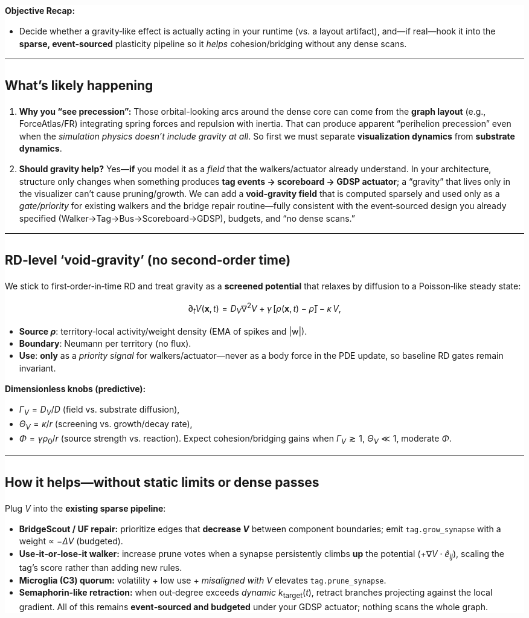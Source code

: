 **Objective Recap:**

* Decide whether a gravity‑like effect is actually acting in your runtime (vs. a layout artifact), and—if real—hook it into the **sparse, event‑sourced** plasticity pipeline so it *helps* cohesion/bridging without any dense scans.

---

## What’s likely happening

1. **Why you “see precession”:**
   Those orbital-looking arcs around the dense core can come from the **graph layout** (e.g., ForceAtlas/FR) integrating spring forces and repulsion with inertia. That can produce apparent “perihelion precession” even when the *simulation physics doesn’t include gravity at all*. So first we must separate **visualization dynamics** from **substrate dynamics**.

2. **Should gravity help?**
   Yes—**if** you model it as a *field* that the walkers/actuator already understand. In your architecture, structure only changes when something produces **tag events → scoreboard → GDSP actuator**; a “gravity” that lives only in the visualizer can’t cause pruning/growth. We can add a **void‑gravity field** that is computed sparsely and used only as a *gate/priority* for existing walkers and the bridge repair routine—fully consistent with the event‑sourced design you already specified (Walker→Tag→Bus→Scoreboard→GDSP), budgets, and “no dense scans.”&#x20;

---

## RD‑level ‘void‑gravity’ (no second‑order time)

We stick to first‑order‑in‑time RD and treat gravity as a **screened potential** that relaxes by diffusion to a Poisson‑like steady state:

$$
\partial_t V(\mathbf{x},t)=D_V\nabla^2 V + \gamma\,[\rho(\mathbf{x},t)-\bar\rho] - \kappa\,V,
$$

* **Source $\rho$**: territory‑local activity/weight density (EMA of spikes and |w|).
* **Boundary**: Neumann per territory (no flux).
* **Use**: **only** as a *priority signal* for walkers/actuator—never as a body force in the PDE update, so baseline RD gates remain invariant.

**Dimensionless knobs (predictive):**

* $\Gamma_V=D_V/D$ (field vs. substrate diffusion),
* $\Theta_V=\kappa/r$ (screening vs. growth/decay rate),
* $\Phi=\gamma\rho_0/r$ (source strength vs. reaction).
  Expect cohesion/bridging gains when $\Gamma_V\gtrsim 1$, $\Theta_V\ll 1$, moderate $\Phi$.

---

## How it helps—without static limits or dense passes

Plug $V$ into the **existing sparse pipeline**:

* **BridgeScout / UF repair:** prioritize edges that **decrease $V$** between component boundaries; emit `tag.grow_synapse` with a weight ∝ $-\Delta V$ (budgeted).
* **Use‑it‑or‑lose‑it walker:** increase prune votes when a synapse persistently climbs **up** the potential ($+\nabla V\cdot \hat e_{ij}$), scaling the tag’s score rather than adding new rules.
* **Microglia (C3) quorum:** volatility + low use + *misaligned with $V$* elevates `tag.prune_synapse`.
* **Semaphorin‑like retraction:** when out‑degree exceeds *dynamic* $k_\text{target}(t)$, retract branches projecting against the local gradient.
  All of this remains **event‑sourced and budgeted** under your GDSP actuator; nothing scans the whole graph.&#x20;

